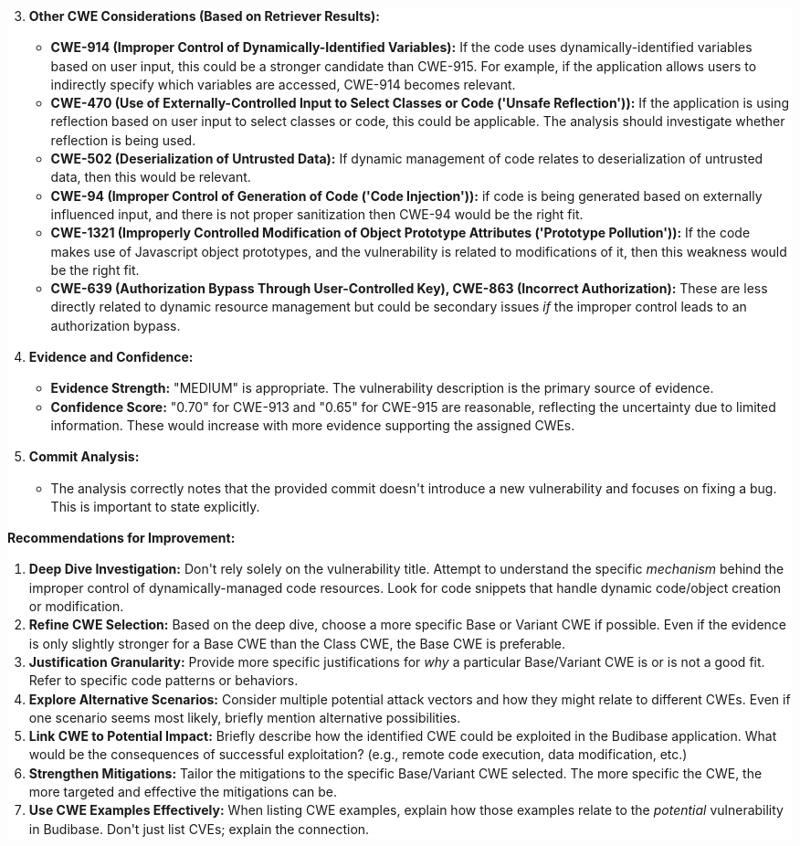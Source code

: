 3.  **Other CWE Considerations (Based on Retriever Results):**

    *   **CWE-914 (Improper Control of Dynamically-Identified Variables):** If the code uses dynamically-identified variables based on user input, this could be a stronger candidate than CWE-915.  For example, if the application allows users to indirectly specify which variables are accessed, CWE-914 becomes relevant.
    *   **CWE-470 (Use of Externally-Controlled Input to Select Classes or Code ('Unsafe Reflection')):** If the application is using reflection based on user input to select classes or code, this could be applicable.  The analysis should investigate whether reflection is being used.
    *   **CWE-502 (Deserialization of Untrusted Data):** If dynamic management of code relates to deserialization of untrusted data, then this would be relevant.
    *   **CWE-94 (Improper Control of Generation of Code ('Code Injection')):** if code is being generated based on externally influenced input, and there is not proper sanitization then CWE-94 would be the right fit.
    *   **CWE-1321 (Improperly Controlled Modification of Object Prototype Attributes ('Prototype Pollution')):** If the code makes use of Javascript object prototypes, and the vulnerability is related to modifications of it, then this weakness would be the right fit.
    *   **CWE-639 (Authorization Bypass Through User-Controlled Key), CWE-863 (Incorrect Authorization):** These are less directly related to dynamic resource management but could be secondary issues *if* the improper control leads to an authorization bypass.

4.  **Evidence and Confidence:**

    *   **Evidence Strength:** "MEDIUM" is appropriate. The vulnerability description is the primary source of evidence.
    *   **Confidence Score:** "0.70" for CWE-913 and "0.65" for CWE-915 are reasonable, reflecting the uncertainty due to limited information. These would increase with more evidence supporting the assigned CWEs.

5.  **Commit Analysis:**

    *   The analysis correctly notes that the provided commit doesn't introduce a new vulnerability and focuses on fixing a bug. This is important to state explicitly.

**Recommendations for Improvement:**

1.  **Deep Dive Investigation:** Don't rely solely on the vulnerability title.  Attempt to understand the specific *mechanism* behind the improper control of dynamically-managed code resources. Look for code snippets that handle dynamic code/object creation or modification.
2.  **Refine CWE Selection:** Based on the deep dive, choose a more specific Base or Variant CWE if possible. Even if the evidence is only slightly stronger for a Base CWE than the Class CWE, the Base CWE is preferable.
3.  **Justification Granularity:** Provide more specific justifications for *why* a particular Base/Variant CWE is or is not a good fit. Refer to specific code patterns or behaviors.
4.  **Explore Alternative Scenarios:** Consider multiple potential attack vectors and how they might relate to different CWEs. Even if one scenario seems most likely, briefly mention alternative possibilities.
5.  **Link CWE to Potential Impact:** Briefly describe how the identified CWE could be exploited in the Budibase application. What would be the consequences of successful exploitation? (e.g., remote code execution, data modification, etc.)
6.  **Strengthen Mitigations:** Tailor the mitigations to the specific Base/Variant CWE selected. The more specific the CWE, the more targeted and effective the mitigations can be.
7.  **Use CWE Examples Effectively:** When listing CWE examples, explain how those examples relate to the *potential* vulnerability in Budibase.  Don't just list CVEs; explain the connection.
